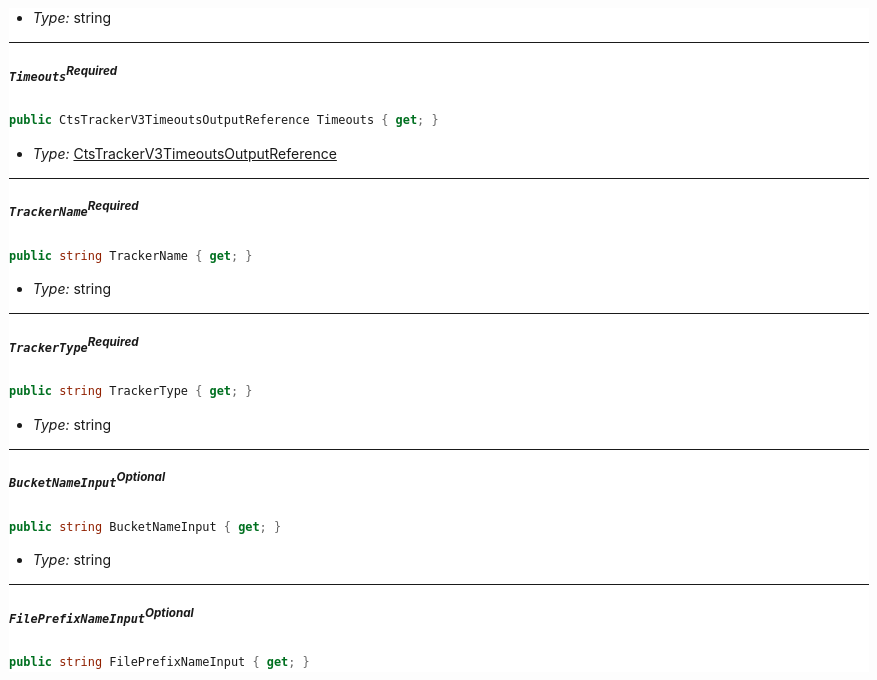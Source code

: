 - *Type:* string

---

##### `Timeouts`<sup>Required</sup> <a name="Timeouts" id="@cdktf/provider-opentelekomcloud.ctsTrackerV3.CtsTrackerV3.property.timeouts"></a>

```csharp
public CtsTrackerV3TimeoutsOutputReference Timeouts { get; }
```

- *Type:* <a href="#@cdktf/provider-opentelekomcloud.ctsTrackerV3.CtsTrackerV3TimeoutsOutputReference">CtsTrackerV3TimeoutsOutputReference</a>

---

##### `TrackerName`<sup>Required</sup> <a name="TrackerName" id="@cdktf/provider-opentelekomcloud.ctsTrackerV3.CtsTrackerV3.property.trackerName"></a>

```csharp
public string TrackerName { get; }
```

- *Type:* string

---

##### `TrackerType`<sup>Required</sup> <a name="TrackerType" id="@cdktf/provider-opentelekomcloud.ctsTrackerV3.CtsTrackerV3.property.trackerType"></a>

```csharp
public string TrackerType { get; }
```

- *Type:* string

---

##### `BucketNameInput`<sup>Optional</sup> <a name="BucketNameInput" id="@cdktf/provider-opentelekomcloud.ctsTrackerV3.CtsTrackerV3.property.bucketNameInput"></a>

```csharp
public string BucketNameInput { get; }
```

- *Type:* string

---

##### `FilePrefixNameInput`<sup>Optional</sup> <a name="FilePrefixNameInput" id="@cdktf/provider-opentelekomcloud.ctsTrackerV3.CtsTrackerV3.property.filePrefixNameInput"></a>

```csharp
public string FilePrefixNameInput { get; }
```

